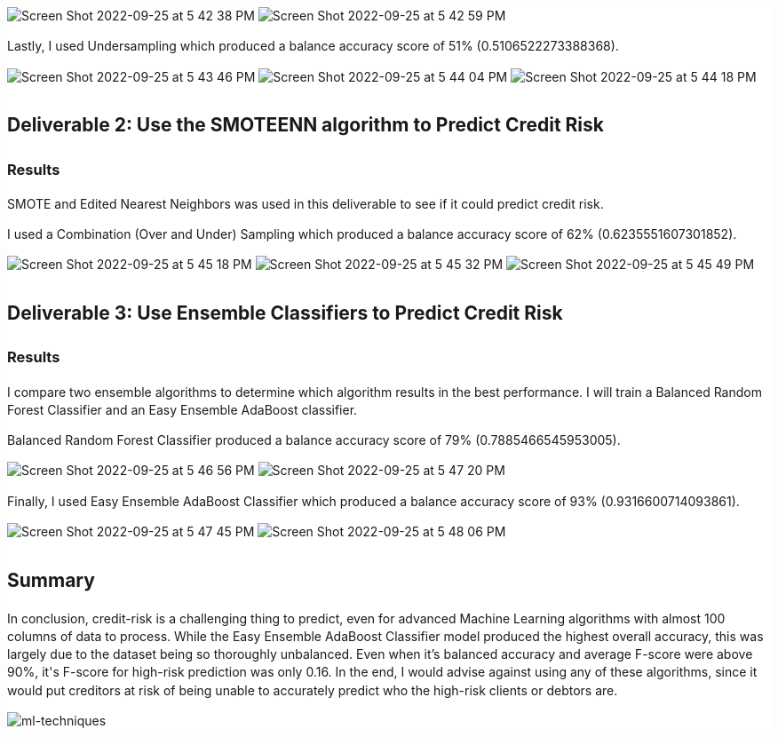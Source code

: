 <img width="365" alt="Screen Shot 2022-09-25 at 5 42 38 PM" src="https://user-images.githubusercontent.com/105124485/192166857-08cc9c0b-9250-495b-9547-82c1bab0bbb1.png">

<img width="710" alt="Screen Shot 2022-09-25 at 5 42 59 PM" src="https://user-images.githubusercontent.com/105124485/192166866-52a850ff-6e5f-44a4-9ee6-3a9fe3167764.png">

Lastly, I used Undersampling which produced a balance accuracy score of 51% (0.5106522273388368).

<img width="370" alt="Screen Shot 2022-09-25 at 5 43 46 PM" src="https://user-images.githubusercontent.com/105124485/192166886-51b51bb5-0211-41ac-a369-5d2fc8247650.png">

<img width="357" alt="Screen Shot 2022-09-25 at 5 44 04 PM" src="https://user-images.githubusercontent.com/105124485/192166903-03e44d95-d4d2-4fdc-ae89-a5b12e712363.png">

<img width="707" alt="Screen Shot 2022-09-25 at 5 44 18 PM" src="https://user-images.githubusercontent.com/105124485/192166907-2b81e4ec-71eb-4a84-bad0-2fae945e7a79.png">

## Deliverable 2: Use the SMOTEENN algorithm to Predict Credit Risk

### Results
SMOTE and Edited Nearest Neighbors was used in this deliverable to see if it could predict credit risk.

I used a Combination (Over and Under) Sampling which produced a balance accuracy score of 62% (0.6235551607301852).

<img width="365" alt="Screen Shot 2022-09-25 at 5 45 18 PM" src="https://user-images.githubusercontent.com/105124485/192166943-38850261-cf3d-4c25-be84-8dd8a3a88cad.png">

<img width="362" alt="Screen Shot 2022-09-25 at 5 45 32 PM" src="https://user-images.githubusercontent.com/105124485/192166953-eda2db6d-b0eb-47e5-8eb7-d216db12469f.png">

<img width="713" alt="Screen Shot 2022-09-25 at 5 45 49 PM" src="https://user-images.githubusercontent.com/105124485/192166966-74f79a97-46ee-4ed9-acb5-b6e0724b6a01.png">

## Deliverable 3: Use Ensemble Classifiers to Predict Credit Risk

### Results
I compare two ensemble algorithms to determine which algorithm results in the best performance. I will train a Balanced Random Forest Classifier and an Easy Ensemble AdaBoost classifier.

Balanced Random Forest Classifier produced a balance accuracy score of 79% (0.7885466545953005).

<img width="455" alt="Screen Shot 2022-09-25 at 5 46 56 PM" src="https://user-images.githubusercontent.com/105124485/192167010-4962f69b-ad34-4da8-aec1-7e624f2defc2.png">

<img width="703" alt="Screen Shot 2022-09-25 at 5 47 20 PM" src="https://user-images.githubusercontent.com/105124485/192167028-ccdde1a9-0f69-46c3-827d-628701061bb6.png">

Finally, I used Easy Ensemble AdaBoost Classifier which produced a balance accuracy score of 93% (0.9316600714093861).

<img width="368" alt="Screen Shot 2022-09-25 at 5 47 45 PM" src="https://user-images.githubusercontent.com/105124485/192167040-4e1b6575-574c-41f4-ba5c-d1a5217ab766.png">

<img width="700" alt="Screen Shot 2022-09-25 at 5 48 06 PM" src="https://user-images.githubusercontent.com/105124485/192167052-c21d4571-7c13-4438-a88b-f4230a7a77bd.png">

## Summary
In conclusion, credit-risk is a challenging thing to predict, even for advanced Machine Learning algorithms with almost 100 columns of data to process. While the Easy Ensemble AdaBoost Classifier model produced the highest overall accuracy, this was largely due to the dataset being so thoroughly unbalanced. Even when it’s balanced accuracy and average F-score were above 90%, it's F-score for high-risk prediction was only 0.16. In the end, I would advise against using any of these algorithms, since it would put creditors at risk of being unable to accurately predict who the high-risk clients or debtors are.

![ml-techniques](https://user-images.githubusercontent.com/105124485/192167160-0de57d8d-96ec-4e5d-a49a-39c11938d00c.jpg)

